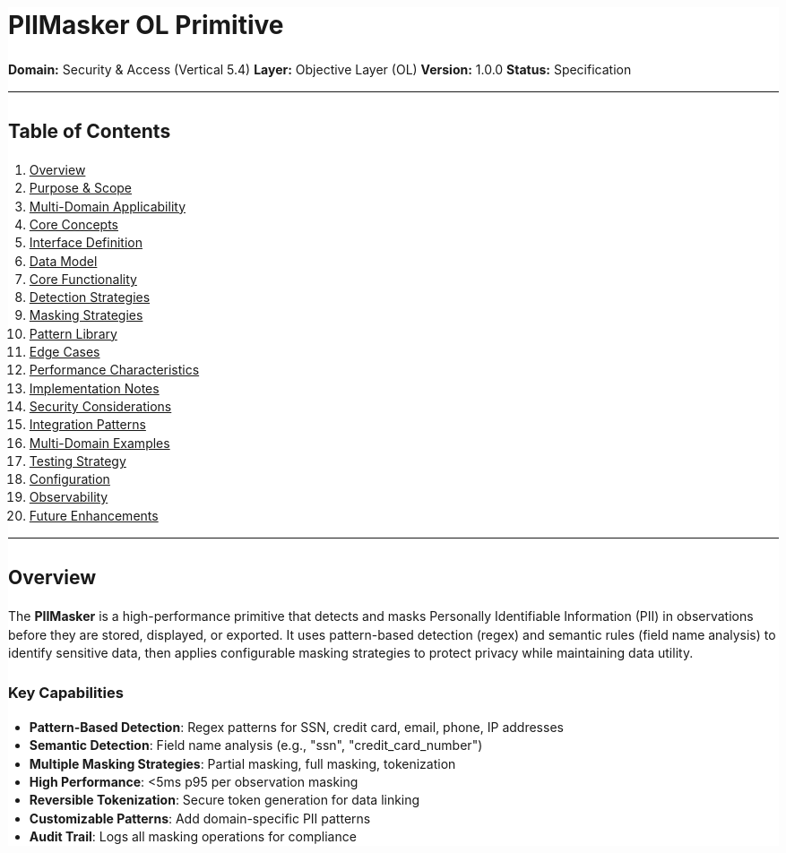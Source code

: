 # PIIMasker OL Primitive

**Domain:** Security & Access (Vertical 5.4)
**Layer:** Objective Layer (OL)
**Version:** 1.0.0
**Status:** Specification

---

## Table of Contents

1. [Overview](#overview)
2. [Purpose & Scope](#purpose--scope)
3. [Multi-Domain Applicability](#multi-domain-applicability)
4. [Core Concepts](#core-concepts)
5. [Interface Definition](#interface-definition)
6. [Data Model](#data-model)
7. [Core Functionality](#core-functionality)
8. [Detection Strategies](#detection-strategies)
9. [Masking Strategies](#masking-strategies)
10. [Pattern Library](#pattern-library)
11. [Edge Cases](#edge-cases)
12. [Performance Characteristics](#performance-characteristics)
13. [Implementation Notes](#implementation-notes)
14. [Security Considerations](#security-considerations)
15. [Integration Patterns](#integration-patterns)
16. [Multi-Domain Examples](#multi-domain-examples)
17. [Testing Strategy](#testing-strategy)
18. [Configuration](#configuration)
19. [Observability](#observability)
20. [Future Enhancements](#future-enhancements)

---

## Overview

The **PIIMasker** is a high-performance primitive that detects and masks Personally Identifiable Information (PII) in observations before they are stored, displayed, or exported. It uses pattern-based detection (regex) and semantic rules (field name analysis) to identify sensitive data, then applies configurable masking strategies to protect privacy while maintaining data utility.

### Key Capabilities

- **Pattern-Based Detection**: Regex patterns for SSN, credit card, email, phone, IP addresses
- **Semantic Detection**: Field name analysis (e.g., "ssn", "credit_card_number")
- **Multiple Masking Strategies**: Partial masking, full masking, tokenization
- **High Performance**: <5ms p95 per observation masking
- **Reversible Tokenization**: Secure token generation for data linking
- **Customizable Patterns**: Add domain-specific PII patterns
- **Audit Trail**: Logs all masking operations for compliance
